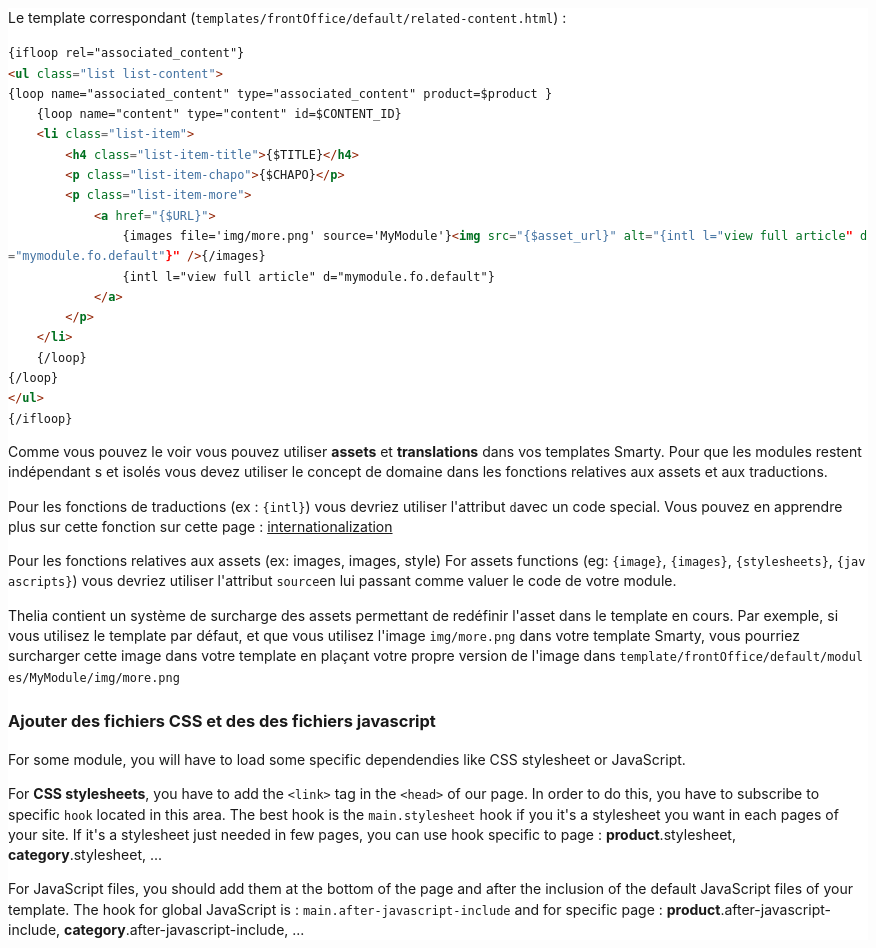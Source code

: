 Le template correspondant (```templates/frontOffice/default/related-content.html```) :

```html
{ifloop rel="associated_content"}
<ul class="list list-content">
{loop name="associated_content" type="associated_content" product=$product }
    {loop name="content" type="content" id=$CONTENT_ID}
    <li class="list-item">
        <h4 class="list-item-title">{$TITLE}</h4>
        <p class="list-item-chapo">{$CHAPO}</p>
        <p class="list-item-more">
            <a href="{$URL}">
                {images file='img/more.png' source='MyModule'}<img src="{$asset_url}" alt="{intl l="view full article" d="mymodule.fo.default"}" />{/images}
                {intl l="view full article" d="mymodule.fo.default"}
            </a>
        </p>
    </li>
    {/loop}
{/loop}
</ul>
{/ifloop}
```

Comme vous pouvez le voir vous pouvez utiliser **assets** et **translations** dans vos templates Smarty. Pour que les modules restent indépendant s et isolés vous devez utiliser le concept de domaine dans les fonctions relatives aux assets et aux traductions.

Pour les fonctions de traductions (ex : `{intl}`) vous devriez utiliser l'attribut ```d```avec un code special. Vous pouvez en apprendre plus sur cette fonction sur cette page : [internationalization](/fr/documentation/templates/i18n.html#{intl})

Pour les fonctions relatives aux assets (ex: images, images, style)
For assets functions (eg: `{image}`, `{images}`, `{stylesheets}`, `{javascripts}`) vous devriez utiliser l'attribut ```source```en lui passant comme valuer le code de votre module.

Thelia contient un système de surcharge des assets permettant de redéfinir l'asset dans le template en cours. Par exemple, si vous utilisez le template par défaut, et que vous utilisez l'image ```img/more.png``` dans votre template Smarty, vous pourriez surcharger cette image dans votre template en plaçant votre propre version de l'image dans ```template/frontOffice/default/modules/MyModule/img/more.png```


### Ajouter des fichiers CSS et des des fichiers javascript

For some module, you will have to load some specific dependendies like CSS stylesheet or JavaScript.

For **CSS stylesheets**, you have to add the ```<link>``` tag in the ```<head>``` of our page. In order to do this, you have to subscribe to specific ```hook``` located in this area. The best hook is the ```main.stylesheet``` hook if you it's a stylesheet you want in each pages of your site. If it's a stylesheet just needed in few pages, you can use hook specific to page : **product**.stylesheet, **category**.stylesheet, ...

For JavaScript files, you should add them at the bottom of the page and after the inclusion of the default JavaScript files of your template. The hook for global JavaScript is : ```main.after-javascript-include``` and for specific page : **product**.after-javascript-include, **category**.after-javascript-include, ...
